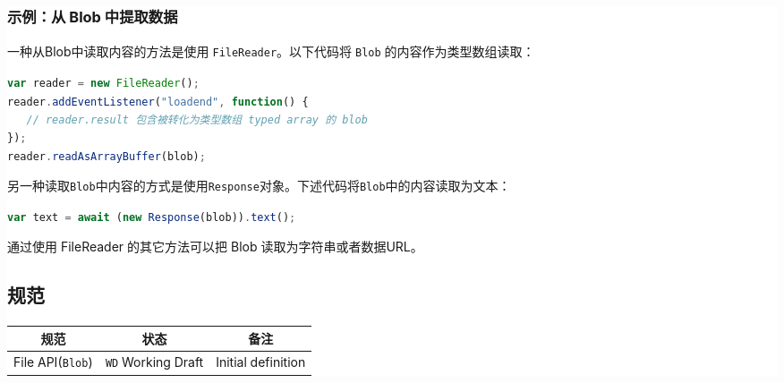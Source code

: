 ### **示例：从 Blob 中提取数据**
一种从Blob中读取内容的方法是使用 ```FileReader```。以下代码将 ```Blob``` 的内容作为类型数组读取：
```js
var reader = new FileReader();
reader.addEventListener("loadend", function() {
   // reader.result 包含被转化为类型数组 typed array 的 blob
});
reader.readAsArrayBuffer(blob);
```
另一种读取```Blob```中内容的方式是使用```Response```对象。下述代码将```Blob```中的内容读取为文本：
```js
var text = await (new Response(blob)).text();
```
通过使用 FileReader 的其它方法可以把 Blob 读取为字符串或者数据URL。

## 规范
| 规范 | 状态 | 备注 |
|-|-|-|
| File API(```Blob```)  | ```WD``` Working Draft | Initial definition |